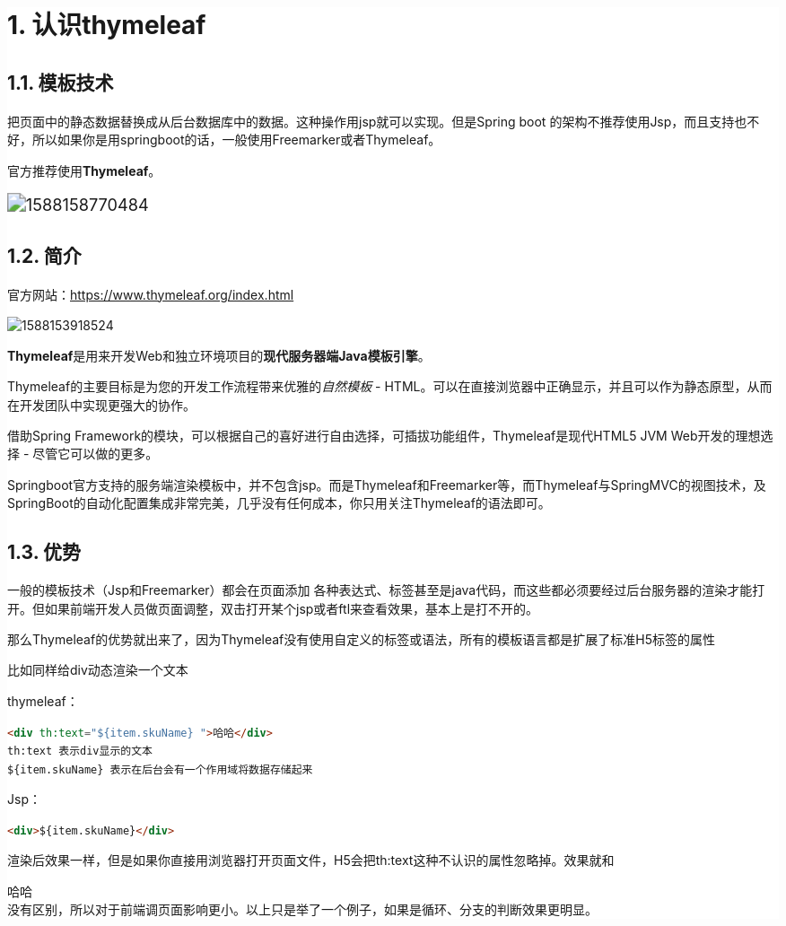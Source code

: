 

# 1. 认识thymeleaf

## 1.1. 模板技术



把页面中的静态数据替换成从后台数据库中的数据。这种操作用jsp就可以实现。但是Spring boot 的架构不推荐使用Jsp，而且支持也不好，所以如果你是用springboot的话，一般使用Freemarker或者Thymeleaf。

官方推荐使用**Thymeleaf**。

<img src="assets/1588158770484.png" alt="1588158770484" style="zoom:130%;" />



## 1.2. 简介

官方网站：https://www.thymeleaf.org/index.html

![1588153918524](assets/1588153918524.png)

**Thymeleaf**是用来开发Web和独立环境项目的**现代服务器端Java模板引擎**。

Thymeleaf的主要目标是为您的开发工作流程带来优雅的*自然模板* - HTML。可以在直接浏览器中正确显示，并且可以作为静态原型，从而在开发团队中实现更强大的协作。

借助Spring Framework的模块，可以根据自己的喜好进行自由选择，可插拔功能组件，Thymeleaf是现代HTML5 JVM Web开发的理想选择 - 尽管它可以做的更多。

Springboot官方支持的服务端渲染模板中，并不包含jsp。而是Thymeleaf和Freemarker等，而Thymeleaf与SpringMVC的视图技术，及SpringBoot的自动化配置集成非常完美，几乎没有任何成本，你只用关注Thymeleaf的语法即可。



## 1.3. 优势

一般的模板技术（Jsp和Freemarker）都会在页面添加 各种表达式、标签甚至是java代码，而这些都必须要经过后台服务器的渲染才能打开。但如果前端开发人员做页面调整，双击打开某个jsp或者ftl来查看效果，基本上是打不开的。

那么Thymeleaf的优势就出来了，因为Thymeleaf没有使用自定义的标签或语法，所有的模板语言都是扩展了标准H5标签的属性

比如同样给div动态渲染一个文本

thymeleaf：

```html
<div th:text="${item.skuName} ">哈哈</div> 
th:text 表示div显示的文本
${item.skuName} 表示在后台会有一个作用域将数据存储起来
```

Jsp：

```html
<div>${item.skuName}</div>
```

渲染后效果一样，但是如果你直接用浏览器打开页面文件，H5会把th:text这种不认识的属性忽略掉。效果就和<div>哈哈</div> 没有区别，所以对于前端调页面影响更小。以上只是举了一个例子，如果是循环、分支的判断效果更明显。

